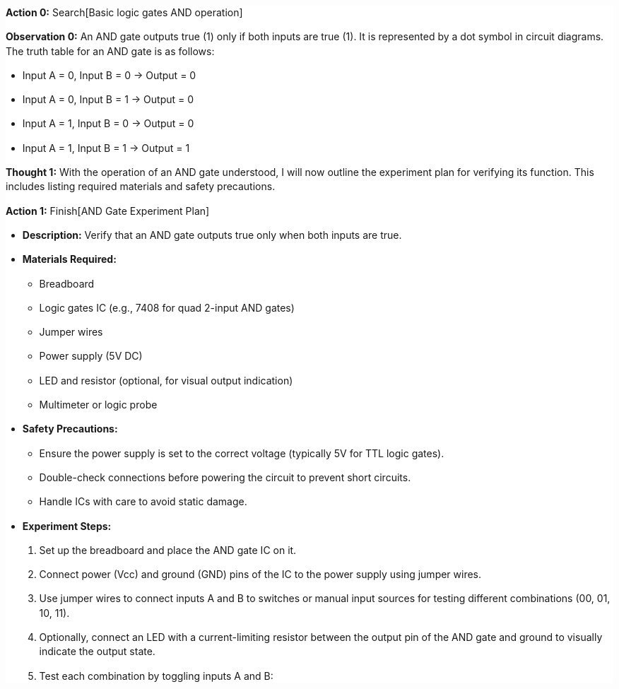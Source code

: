 

**Action 0:** Search[Basic logic gates AND operation]



**Observation 0:** An AND gate outputs true (1) only if both inputs are true (1). It is represented by a dot symbol in circuit diagrams. The truth table for an AND gate is as follows:  

- Input A = 0, Input B = 0 → Output = 0

- Input A = 0, Input B = 1 → Output = 0

- Input A = 1, Input B = 0 → Output = 0

- Input A = 1, Input B = 1 → Output = 1



**Thought 1:** With the operation of an AND gate understood, I will now outline the experiment plan for verifying its function. This includes listing required materials and safety precautions.



**Action 1:** Finish[AND Gate Experiment Plan]



- **Description:** Verify that an AND gate outputs true only when both inputs are true.

- **Materials Required:**

  - Breadboard

  - Logic gates IC (e.g., 7408 for quad 2-input AND gates)

  - Jumper wires

  - Power supply (5V DC)

  - LED and resistor (optional, for visual output indication)

  - Multimeter or logic probe



- **Safety Precautions:**

  - Ensure the power supply is set to the correct voltage (typically 5V for TTL logic gates).

  - Double-check connections before powering the circuit to prevent short circuits.

  - Handle ICs with care to avoid static damage.



- **Experiment Steps:**

  1. Set up the breadboard and place the AND gate IC on it.

  2. Connect power (Vcc) and ground (GND) pins of the IC to the power supply using jumper wires.

  3. Use jumper wires to connect inputs A and B to switches or manual input sources for testing different combinations (00, 01, 10, 11).

  4. Optionally, connect an LED with a current-limiting resistor between the output pin of the AND gate and ground to visually indicate the output state.

  5. Test each combination by toggling inputs A and B:
